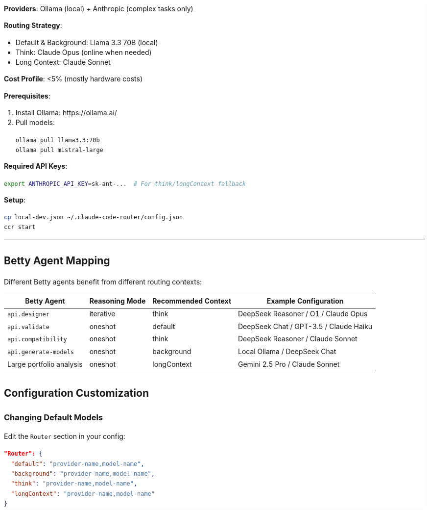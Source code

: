**Providers**: Ollama (local) + Anthropic (complex tasks only)

**Routing Strategy**:
- Default & Background: Llama 3.3 70B (local)
- Think: Claude Opus (online when needed)
- Long Context: Claude Sonnet

**Cost Profile**: <5% (mostly hardware costs)

**Prerequisites**:
1. Install Ollama: https://ollama.ai/
2. Pull models:
   ```bash
   ollama pull llama3.3:70b
   ollama pull mistral-large
   ```

**Required API Keys**:
```bash
export ANTHROPIC_API_KEY=sk-ant-...  # For think/longContext fallback
```

**Setup**:
```bash
cp local-dev.json ~/.claude-code-router/config.json
ccr start
```

---

## Betty Agent Mapping

Different Betty agents benefit from different routing contexts:

| Betty Agent | Reasoning Mode | Recommended Context | Example Configuration |
|-------------|----------------|---------------------|----------------------|
| `api.designer` | iterative | think | DeepSeek Reasoner / O1 / Claude Opus |
| `api.validate` | oneshot | default | DeepSeek Chat / GPT-3.5 / Claude Haiku |
| `api.compatibility` | oneshot | think | DeepSeek Reasoner / Claude Sonnet |
| `api.generate-models` | oneshot | background | Local Ollama / DeepSeek Chat |
| Large portfolio analysis | oneshot | longContext | Gemini 2.5 Pro / Claude Sonnet |

## Configuration Customization

### Changing Default Models

Edit the `Router` section in your config:

```json
"Router": {
  "default": "provider-name,model-name",
  "background": "provider-name,model-name",
  "think": "provider-name,model-name",
  "longContext": "provider-name,model-name"
}
```

